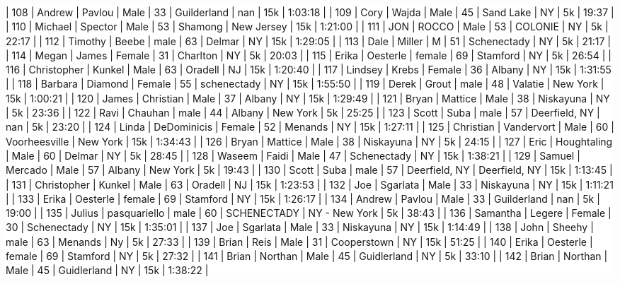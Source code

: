 | 108 | Andrew       | Pavlou         | Male     |    33 | Guilderland      | nan           | 15k        | 1:03:18  |
| 109 | Cory         | Wajda          | Male     |    45 | Sand Lake        | NY            | 5k         | 19:37    |
| 110 | Michael      | Spector        | Male     |    53 | Shamong          | New Jersey    | 15k        | 1:21:00  |
| 111 | JON          | ROCCO          | Male     |    53 | COLONIE          | NY            | 5k         | 22:17    |
| 112 | Timothy      | Beebe          | male     |    63 | Delmar           | NY            | 15k        | 1:29:05  |
| 113 | Dale         | Miller         | M        |    51 | Schenectady      | NY            | 5k         | 21:17    |
| 114 | Megan        | James          | Female   |    31 | Charlton         | NY            | 5k         | 20:03    |
| 115 | Erika        | Oesterle       | female   |    69 | Stamford         | NY            | 5k         | 26:54    |
| 116 | Christopher  | Kunkel         | Male     |    63 | Oradell          | NJ            | 15k        | 1:20:40  |
| 117 | Lindsey      | Krebs          | Female   |    36 | Albany           | NY            | 15k        | 1:31:55  |
| 118 | Barbara      | Diamond        | Female   |    55 | schenectady      | NY            | 15k        | 1:55:50  |
| 119 | Derek        | Grout          | male     |    48 | Valatie          | New York      | 15k        | 1:00:21  |
| 120 | James        | Christian      | Male     |    37 | Albany           | NY            | 15k        | 1:29:49  |
| 121 | Bryan        | Mattice        | Male     |    38 | Niskayuna        | NY            | 5k         | 23:36    |
| 122 | Ravi         | Chauhan        | male     |    44 | Albany           | New York      | 5k         | 25:25    |
| 123 | Scott        | Suba           | male     |    57 | Deerfield, NY    | nan           | 5k         | 23:20    |
| 124 | Linda        | DeDominicis    | Female   |    52 | Menands          | NY            | 15k        | 1:27:11  |
| 125 | Christian    | Vandervort     | Male     |    60 | Voorheesville    | New York      | 15k        | 1:34:43  |
| 126 | Bryan        | Mattice        | Male     |    38 | Niskayuna        | NY            | 5k         | 24:15    |
| 127 | Eric         | Houghtaling    | Male     |    60 | Delmar           | NY            | 5k         | 28:45    |
| 128 | Waseem       | Faidi          | Male     |    47 | Schenectady      | NY            | 15k        | 1:38:21  |
| 129 | Samuel       | Mercado        | Male     |    57 | Albany           | New York      | 5k         | 19:43    |
| 130 | Scott        | Suba           | male     |    57 | Deerfield, NY    | Deerfield, NY | 15k        | 1:13:45  |
| 131 | Christopher  | Kunkel         | Male     |    63 | Oradell          | NJ            | 15k        | 1:23:53  |
| 132 | Joe          | Sgarlata       | Male     |    33 | Niskayuna        | NY            | 15k        | 1:11:21  |
| 133 | Erika        | Oesterle       | female   |    69 | Stamford         | NY            | 15k        | 1:26:17  |
| 134 | Andrew       | Pavlou         | Male     |    33 | Guilderland      | nan           | 5k         | 19:00    |
| 135 | Julius       | pasquariello   | male     |    60 | SCHENECTADY      | NY - New York | 5k         | 38:43    |
| 136 | Samantha     | Legere         | Female   |    30 | Schenectady      | NY            | 15k        | 1:35:01  |
| 137 | Joe          | Sgarlata       | Male     |    33 | Niskayuna        | NY            | 15k        | 1:14:49  |
| 138 | John         | Sheehy         | male     |    63 | Menands          | Ny            | 5k         | 27:33    |
| 139 | Brian        | Reis           | Male     |    31 | Cooperstown      | NY            | 15k        | 51:25    |
| 140 | Erika        | Oesterle       | female   |    69 | Stamford         | NY            | 5k         | 27:32    |
| 141 | Brian        | Northan        | Male     |    45 | Guidlerland      | NY            | 5k         | 33:10    |
| 142 | Brian        | Northan        | Male     |    45 | Guidlerland      | NY            | 15k        | 1:38:22  |